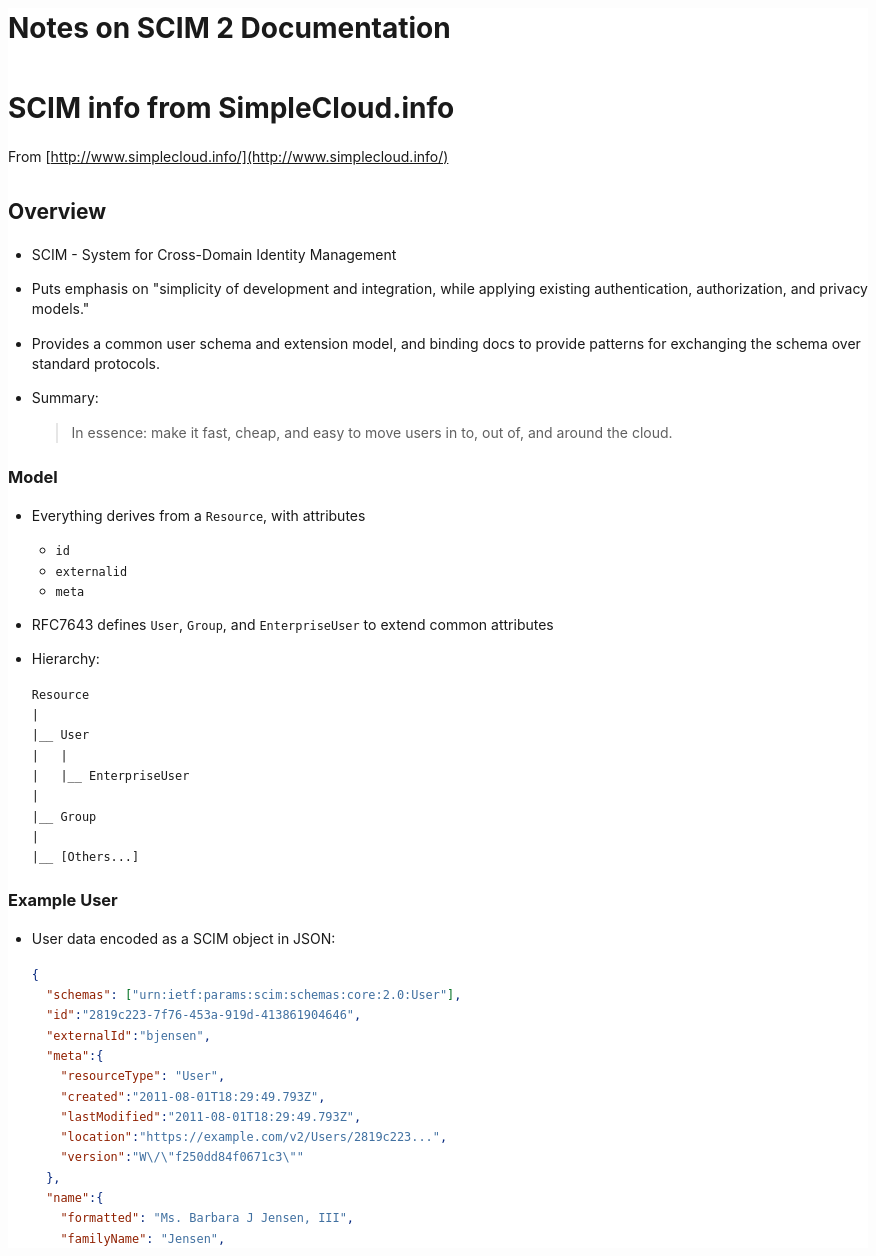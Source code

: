 # Notes on SCIM 2 Documentation

# SCIM info from SimpleCloud.info

From [http://www.simplecloud.info/](http://www.simplecloud.info/)

## Overview

* SCIM - System for Cross-Domain Identity Management
* Puts emphasis on "simplicity of development and integration, while applying existing authentication, authorization, and privacy models."
* Provides a common user schema and extension model, and binding docs to provide patterns for exchanging the schema over standard protocols.
* Summary:

    > In essence: make it fast, cheap, and easy to move users in to, out of, and around the cloud.

### Model

* Everything derives from a `Resource`, with attributes
    * `id`
    * `externalid`
    * `meta`
* RFC7643 defines `User`, `Group`, and `EnterpriseUser` to extend common attributes
* Hierarchy:

    ```
    Resource
    |
    |__ User
    |   |
    |   |__ EnterpriseUser
    |
    |__ Group
    |
    |__ [Others...]
    ```

### Example User

* User data encoded as a SCIM object in JSON:

    ```JSON
    {
      "schemas": ["urn:ietf:params:scim:schemas:core:2.0:User"],
      "id":"2819c223-7f76-453a-919d-413861904646",
      "externalId":"bjensen",
      "meta":{
        "resourceType": "User",
        "created":"2011-08-01T18:29:49.793Z",
        "lastModified":"2011-08-01T18:29:49.793Z",
        "location":"https://example.com/v2/Users/2819c223...",
        "version":"W\/\"f250dd84f0671c3\""
      },
      "name":{
        "formatted": "Ms. Barbara J Jensen, III",
        "familyName": "Jensen",